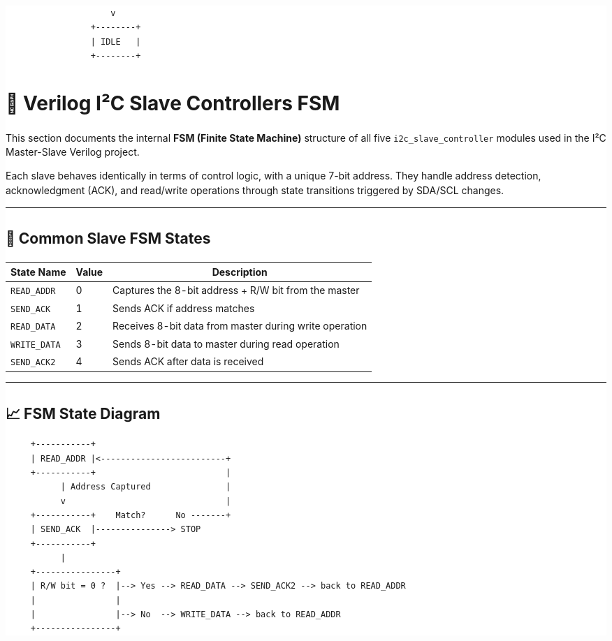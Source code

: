 ```text
                     v
                 +--------+
                 | IDLE   |
                 +--------+

```
# 🧠 Verilog I²C Slave Controllers FSM

This section documents the internal **FSM (Finite State Machine)** structure of all five `i2c_slave_controller` modules used in the I²C Master-Slave Verilog project.

Each slave behaves identically in terms of control logic, with a unique 7-bit address. They handle address detection, acknowledgment (ACK), and read/write operations through state transitions triggered by SDA/SCL changes.

---

## 📜 Common Slave FSM States

| State Name   | Value | Description                                                                 |
|--------------|-------|-----------------------------------------------------------------------------|
| `READ_ADDR`  | 0     | Captures the 8-bit address + R/W bit from the master                        |
| `SEND_ACK`   | 1     | Sends ACK if address matches                                                |
| `READ_DATA`  | 2     | Receives 8-bit data from master during write operation                      |
| `WRITE_DATA` | 3     | Sends 8-bit data to master during read operation                            |
| `SEND_ACK2`  | 4     | Sends ACK after data is received                                            |

---

## 📈 FSM State Diagram

```text
     +-----------+
     | READ_ADDR |<-------------------------+
     +-----------+                          |
           | Address Captured               |
           v                                |
     +-----------+    Match?      No -------+
     | SEND_ACK  |---------------> STOP
     +-----------+
           |
     +----------------+
     | R/W bit = 0 ?  |--> Yes --> READ_DATA --> SEND_ACK2 --> back to READ_ADDR
     |                |
     |                |--> No  --> WRITE_DATA --> back to READ_ADDR
     +----------------+

```
